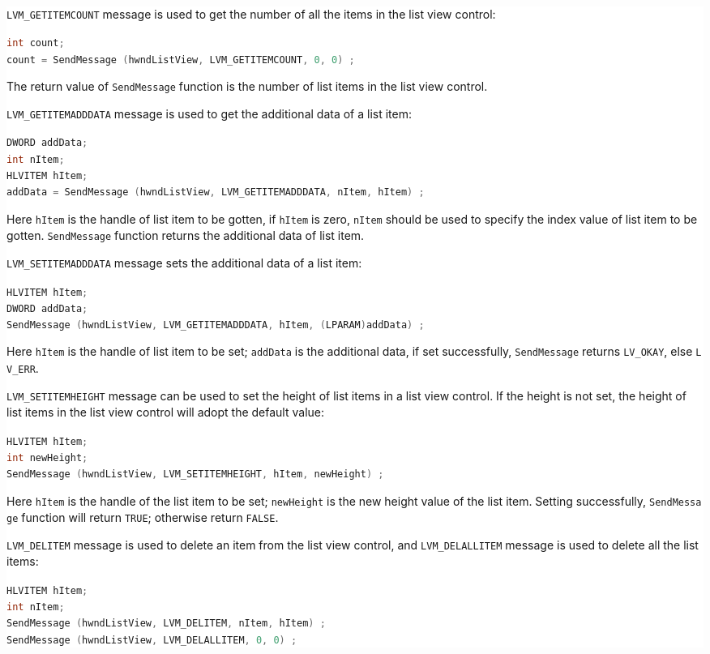 `LVM_GETITEMCOUNT` message is used to get the number of all the items in the
list view control:

```cpp
int count;
count = SendMessage (hwndListView, LVM_GETITEMCOUNT, 0, 0) ;
```

The return value of `SendMessage` function is the number of list items in the
list view control.

`LVM_GETITEMADDDATA` message is used to get the additional data of a list item:

```cpp
DWORD addData;
int nItem;
HLVITEM hItem;
addData = SendMessage (hwndListView, LVM_GETITEMADDDATA, nItem, hItem) ;
```

Here `hItem` is the handle of list item to be gotten, if `hItem` is zero,
`nItem` should be used to specify the index value of list item to be gotten.
`SendMessage` function returns the additional data of list item.

`LVM_SETITEMADDDATA` message sets the additional data of a list item:

```cpp
HLVITEM hItem;
DWORD addData;
SendMessage (hwndListView, LVM_GETITEMADDDATA, hItem, (LPARAM)addData) ;
```

Here `hItem` is the handle of list item to be set; `addData` is the additional
data, if set successfully, `SendMessage` returns `LV_OKAY`, else `LV_ERR`.

`LVM_SETITEMHEIGHT` message can be used to set the height of list items in a
list view control. If the height is not set, the height of list items in the
list view control will adopt the default value:

```cpp
HLVITEM hItem;
int newHeight;
SendMessage (hwndListView, LVM_SETITEMHEIGHT, hItem, newHeight) ;
```

Here `hItem` is the handle of the list item to be set; `newHeight` is the new
height value of the list item. Setting successfully, `SendMessage` function
will return `TRUE`; otherwise return `FALSE`.

`LVM_DELITEM` message is used to delete an item from the list view control, and
`LVM_DELALLITEM` message is used to delete all the list items:

```cpp
HLVITEM hItem;
int nItem;
SendMessage (hwndListView, LVM_DELITEM, nItem, hItem) ;
SendMessage (hwndListView, LVM_DELALLITEM, 0, 0) ;
```
